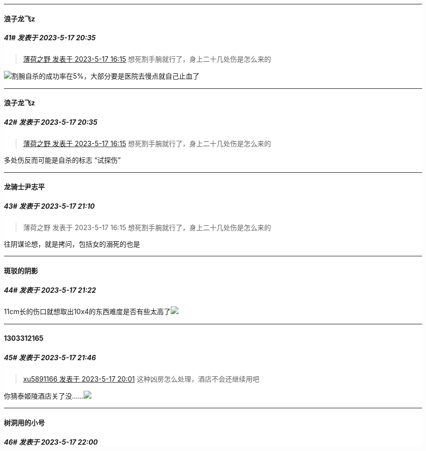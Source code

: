 *****

####  浪子龙飞z  
##### 41#       发表于 2023-5-17 20:35

<blockquote><a href="httphttps://bbs.saraba1st.com/2b/forum.php?mod=redirect&amp;goto=findpost&amp;pid=60877949&amp;ptid=2133285" target="_blank">薄荷之野 发表于 2023-5-17 16:15</a>
想死割手腕就行了，身上二十几处伤是怎么来的</blockquote>
<img src="https://static.saraba1st.com/image/smiley/face2017/067.png" referrerpolicy="no-referrer">割腕自杀的成功率在5%，大部分要是医院去慢点就自己止血了

*****

####  浪子龙飞z  
##### 42#       发表于 2023-5-17 20:35

<blockquote><a href="httphttps://bbs.saraba1st.com/2b/forum.php?mod=redirect&amp;goto=findpost&amp;pid=60877949&amp;ptid=2133285" target="_blank">薄荷之野 发表于 2023-5-17 16:15</a>
想死割手腕就行了，身上二十几处伤是怎么来的</blockquote>
多处伤反而可能是自杀的标志
“试探伤”

*****

####  龙骑士尹志平  
##### 43#       发表于 2023-5-17 21:10

<blockquote>薄荷之野 发表于 2023-5-17 16:15
想死割手腕就行了，身上二十几处伤是怎么来的</blockquote>
往阴谋论想，就是拷问，包括女的溺死的也是

*****

####  斑驳的阴影  
##### 44#       发表于 2023-5-17 21:22

11cm长的伤口就想取出10x4的东西难度是否有些太高了<img src="https://static.saraba1st.com/image/smiley/face2017/067.png" referrerpolicy="no-referrer">

*****

####  1303312165  
##### 45#       发表于 2023-5-17 21:46

<blockquote><a href="httphttps://bbs.saraba1st.com/2b/forum.php?mod=redirect&amp;goto=findpost&amp;pid=60880778&amp;ptid=2133285" target="_blank">xu5891166 发表于 2023-5-17 20:01</a>
这种凶房怎么处理，酒店不会还继续用吧</blockquote>
你猜泰姬陵酒店关了没……<img src="https://static.saraba1st.com/image/smiley/face2017/064.png" referrerpolicy="no-referrer">

*****

####  树洞用的小号  
##### 46#       发表于 2023-5-17 22:00
